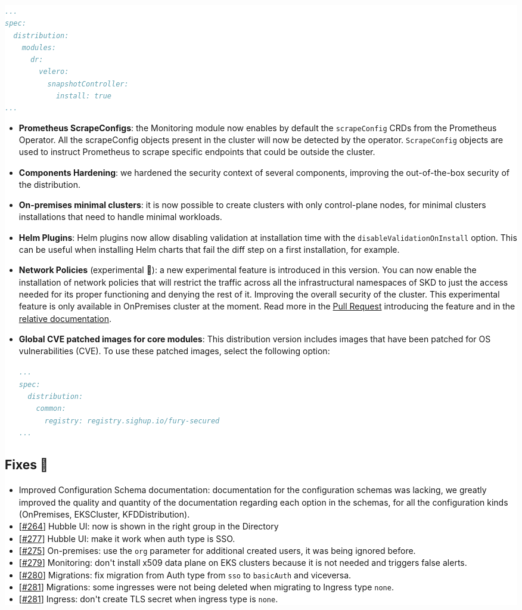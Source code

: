  ```yaml
  ...
  spec:
    distribution:
      modules:
        dr:
          velero:
            snapshotController:
              install: true
  ...
  ```

- **Prometheus ScrapeConfigs**: the Monitoring module now enables by default the `scrapeConfig` CRDs from the Prometheus Operator. All the scrapeConfig objects present in the cluster will now be detected by the operator. `ScrapeConfig` objects are used to instruct Prometheus to scrape specific endpoints that could be outside the cluster.

- **Components Hardening**: we hardened the security context of several components, improving the out-of-the-box security of the distribution.

- **On-premises minimal clusters**: it is now possible to create clusters with only control-plane nodes, for minimal clusters installations that need to handle minimal workloads.

- **Helm Plugins**: Helm plugins now allow disabling validation at installation time with the `disableValidationOnInstall` option. This can be useful when installing Helm charts that fail the diff step on a first installation, for example.

- **Network Policies** (experimental 🧪): a new experimental feature is introduced in this version. You can now enable the installation of network policies that will restrict the traffic across all the infrastructural namespaces of SKD to just the access needed for its proper functioning and denying the rest of it. Improving the overall security of the cluster. This experimental feature is only available in OnPremises cluster at the moment. Read more in the [Pull Request](https://github.com/sighupio/fury-distribution/pull/302) introducing the feature and in the [relative documentation](https://github.com/sighupio/fury-distribution/tree/main/docs/network-policies).

- **Global CVE patched images for core modules**: This distribution version includes images that have been patched for OS vulnerabilities (CVE). To use these patched images, select the following option:
  ```yaml
  ...
  spec:
    distribution:
      common:
        registry: registry.sighup.io/fury-secured
  ...
  ```


## Fixes 🐞

- Improved Configuration Schema documentation: documentation for the configuration schemas was lacking, we greatly improved the quality and quantity of the documentation regarding each option in the schemas, for all the configuration kinds (OnPremises, EKSCluster, KFDDistribution).
- [[#264](https://github.com/sighupio/fury-distribution/pull/264)] Hubble UI: now is shown in the right group in the Directory
- [[#277](https://github.com/sighupio/fury-distribution/pull/277)] Hubble UI: make it work when auth type is SSO.
- [[#275](https://github.com/sighupio/fury-distribution/pull/275)] On-premises: use the `org` parameter for additional created users, it was being ignored before.
- [[#279](https://github.com/sighupio/fury-distribution/pull/279)] Monitoring: don't install x509 data plane on EKS clusters because it is not needed and triggers false alerts.
- [[#280](https://github.com/sighupio/fury-distribution/pull/280)] Migrations: fix migration from Auth type from `sso` to `basicAuth` and viceversa.
- [[#281](https://github.com/sighupio/fury-distribution/pull/281)] Migrations: some ingresses were not being deleted when migrating to Ingress type `none`.
- [[#281](https://github.com/sighupio/fury-distribution/pull/281)] Ingress: don't create TLS secret when ingress type is `none`.